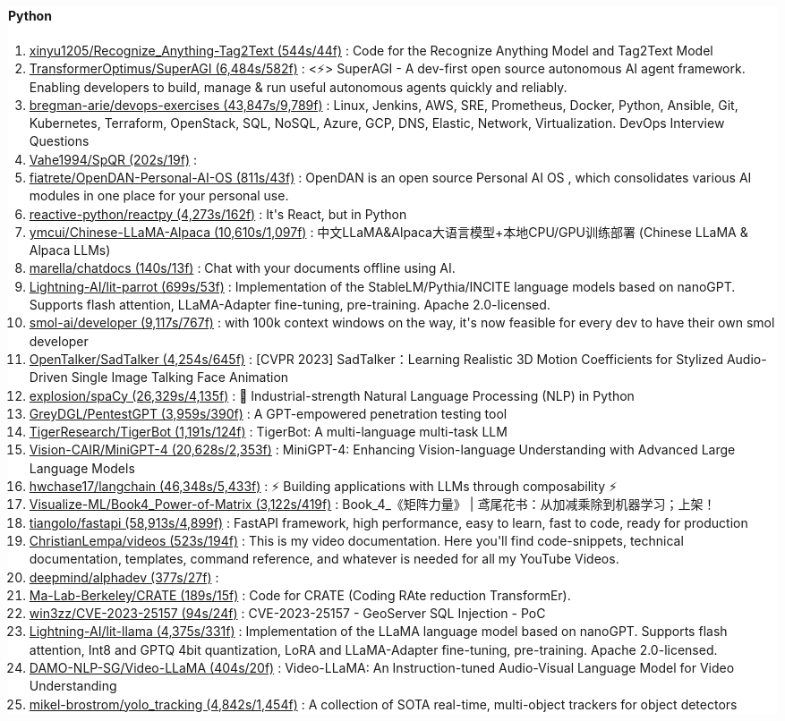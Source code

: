 #### Python
1. [xinyu1205/Recognize_Anything-Tag2Text (544s/44f)](https://github.com/xinyu1205/Recognize_Anything-Tag2Text) : Code for the Recognize Anything Model and Tag2Text Model
2. [TransformerOptimus/SuperAGI (6,484s/582f)](https://github.com/TransformerOptimus/SuperAGI) : <⚡️> SuperAGI - A dev-first open source autonomous AI agent framework. Enabling developers to build, manage & run useful autonomous agents quickly and reliably.
3. [bregman-arie/devops-exercises (43,847s/9,789f)](https://github.com/bregman-arie/devops-exercises) : Linux, Jenkins, AWS, SRE, Prometheus, Docker, Python, Ansible, Git, Kubernetes, Terraform, OpenStack, SQL, NoSQL, Azure, GCP, DNS, Elastic, Network, Virtualization. DevOps Interview Questions
4. [Vahe1994/SpQR (202s/19f)](https://github.com/Vahe1994/SpQR) : 
5. [fiatrete/OpenDAN-Personal-AI-OS (811s/43f)](https://github.com/fiatrete/OpenDAN-Personal-AI-OS) : OpenDAN is an open source Personal AI OS , which consolidates various AI modules in one place for your personal use.
6. [reactive-python/reactpy (4,273s/162f)](https://github.com/reactive-python/reactpy) : It's React, but in Python
7. [ymcui/Chinese-LLaMA-Alpaca (10,610s/1,097f)](https://github.com/ymcui/Chinese-LLaMA-Alpaca) : 中文LLaMA&Alpaca大语言模型+本地CPU/GPU训练部署 (Chinese LLaMA & Alpaca LLMs)
8. [marella/chatdocs (140s/13f)](https://github.com/marella/chatdocs) : Chat with your documents offline using AI.
9. [Lightning-AI/lit-parrot (699s/53f)](https://github.com/Lightning-AI/lit-parrot) : Implementation of the StableLM/Pythia/INCITE language models based on nanoGPT. Supports flash attention, LLaMA-Adapter fine-tuning, pre-training. Apache 2.0-licensed.
10. [smol-ai/developer (9,117s/767f)](https://github.com/smol-ai/developer) : with 100k context windows on the way, it's now feasible for every dev to have their own smol developer
11. [OpenTalker/SadTalker (4,254s/645f)](https://github.com/OpenTalker/SadTalker) : [CVPR 2023] SadTalker：Learning Realistic 3D Motion Coefficients for Stylized Audio-Driven Single Image Talking Face Animation
12. [explosion/spaCy (26,329s/4,135f)](https://github.com/explosion/spaCy) : 💫 Industrial-strength Natural Language Processing (NLP) in Python
13. [GreyDGL/PentestGPT (3,959s/390f)](https://github.com/GreyDGL/PentestGPT) : A GPT-empowered penetration testing tool
14. [TigerResearch/TigerBot (1,191s/124f)](https://github.com/TigerResearch/TigerBot) : TigerBot: A multi-language multi-task LLM
15. [Vision-CAIR/MiniGPT-4 (20,628s/2,353f)](https://github.com/Vision-CAIR/MiniGPT-4) : MiniGPT-4: Enhancing Vision-language Understanding with Advanced Large Language Models
16. [hwchase17/langchain (46,348s/5,433f)](https://github.com/hwchase17/langchain) : ⚡ Building applications with LLMs through composability ⚡
17. [Visualize-ML/Book4_Power-of-Matrix (3,122s/419f)](https://github.com/Visualize-ML/Book4_Power-of-Matrix) : Book_4_《矩阵力量》 | 鸢尾花书：从加减乘除到机器学习；上架！
18. [tiangolo/fastapi (58,913s/4,899f)](https://github.com/tiangolo/fastapi) : FastAPI framework, high performance, easy to learn, fast to code, ready for production
19. [ChristianLempa/videos (523s/194f)](https://github.com/ChristianLempa/videos) : This is my video documentation. Here you'll find code-snippets, technical documentation, templates, command reference, and whatever is needed for all my YouTube Videos.
20. [deepmind/alphadev (377s/27f)](https://github.com/deepmind/alphadev) : 
21. [Ma-Lab-Berkeley/CRATE (189s/15f)](https://github.com/Ma-Lab-Berkeley/CRATE) : Code for CRATE (Coding RAte reduction TransformEr).
22. [win3zz/CVE-2023-25157 (94s/24f)](https://github.com/win3zz/CVE-2023-25157) : CVE-2023-25157 - GeoServer SQL Injection - PoC
23. [Lightning-AI/lit-llama (4,375s/331f)](https://github.com/Lightning-AI/lit-llama) : Implementation of the LLaMA language model based on nanoGPT. Supports flash attention, Int8 and GPTQ 4bit quantization, LoRA and LLaMA-Adapter fine-tuning, pre-training. Apache 2.0-licensed.
24. [DAMO-NLP-SG/Video-LLaMA (404s/20f)](https://github.com/DAMO-NLP-SG/Video-LLaMA) : Video-LLaMA: An Instruction-tuned Audio-Visual Language Model for Video Understanding
25. [mikel-brostrom/yolo_tracking (4,842s/1,454f)](https://github.com/mikel-brostrom/yolo_tracking) : A collection of SOTA real-time, multi-object trackers for object detectors
